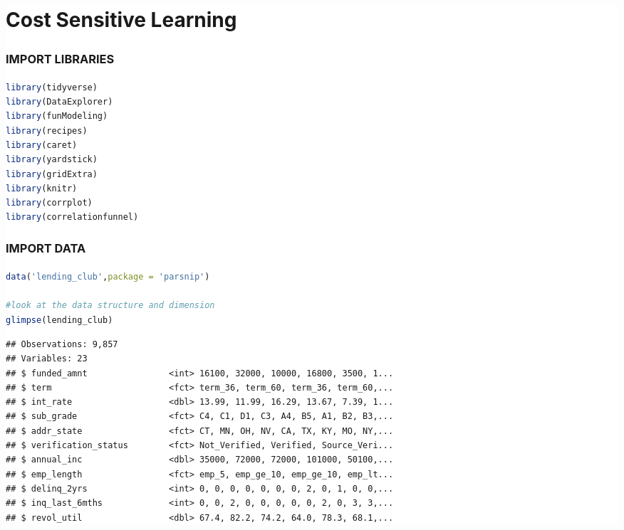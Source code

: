 Cost Sensitive Learning
================

### IMPORT LIBRARIES

``` r
library(tidyverse)
library(DataExplorer)
library(funModeling)
library(recipes)
library(caret)
library(yardstick)
library(gridExtra)
library(knitr)
library(corrplot)
library(correlationfunnel)
```

### IMPORT DATA

``` r
data('lending_club',package = 'parsnip')

#look at the data structure and dimension
glimpse(lending_club)
```

    ## Observations: 9,857
    ## Variables: 23
    ## $ funded_amnt                <int> 16100, 32000, 10000, 16800, 3500, 1...
    ## $ term                       <fct> term_36, term_60, term_36, term_60,...
    ## $ int_rate                   <dbl> 13.99, 11.99, 16.29, 13.67, 7.39, 1...
    ## $ sub_grade                  <fct> C4, C1, D1, C3, A4, B5, A1, B2, B3,...
    ## $ addr_state                 <fct> CT, MN, OH, NV, CA, TX, KY, MO, NY,...
    ## $ verification_status        <fct> Not_Verified, Verified, Source_Veri...
    ## $ annual_inc                 <dbl> 35000, 72000, 72000, 101000, 50100,...
    ## $ emp_length                 <fct> emp_5, emp_ge_10, emp_ge_10, emp_lt...
    ## $ delinq_2yrs                <int> 0, 0, 0, 0, 0, 0, 0, 2, 0, 1, 0, 0,...
    ## $ inq_last_6mths             <int> 0, 0, 2, 0, 0, 0, 0, 0, 2, 0, 3, 3,...
    ## $ revol_util                 <dbl> 67.4, 82.2, 74.2, 64.0, 78.3, 68.1,...